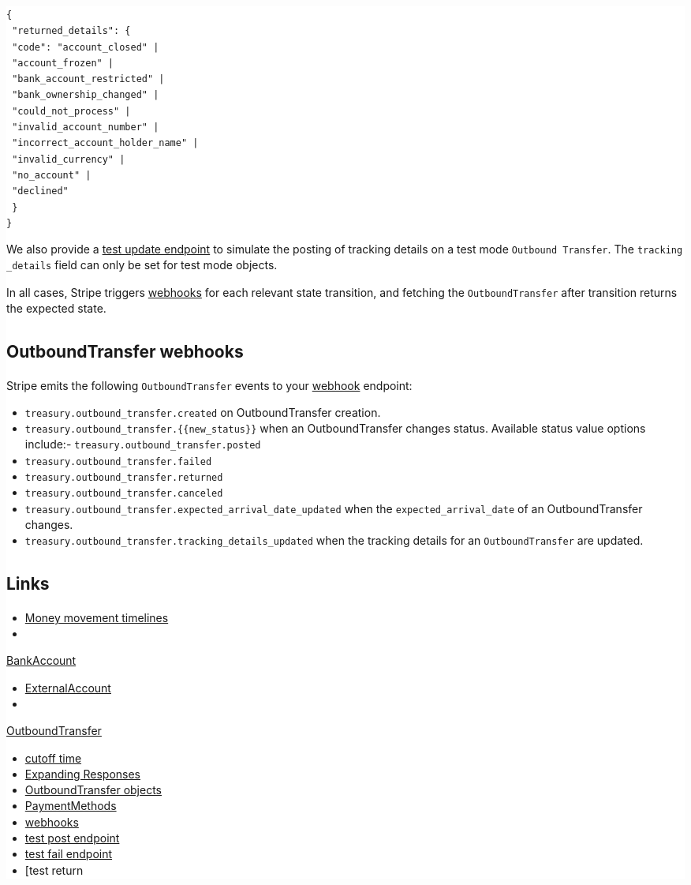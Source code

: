 ```
{
 "returned_details": {
 "code": "account_closed" |
 "account_frozen" |
 "bank_account_restricted" |
 "bank_ownership_changed" |
 "could_not_process" |
 "invalid_account_number" |
 "incorrect_account_holder_name" |
 "invalid_currency" |
 "no_account" |
 "declined"
 }
}
```

We also provide a [test update
endpoint](https://docs.stripe.com/api/treasury/outbound_transfers/test_mode_update)
to simulate the posting of tracking details on a test mode `Outbound Transfer`.
The `tracking_details` field can only be set for test mode objects.

In all cases, Stripe triggers [webhooks](https://docs.stripe.com/webhooks) for
each relevant state transition, and fetching the `OutboundTransfer` after
transition returns the expected state.

## OutboundTransfer webhooks

Stripe emits the following `OutboundTransfer` events to your
[webhook](https://docs.stripe.com/webhooks) endpoint:

- `treasury.outbound_transfer.created` on OutboundTransfer creation.
- `treasury.outbound_transfer.{{new_status}}` when an OutboundTransfer changes
status. Available status value options include:-
`treasury.outbound_transfer.posted`
- `treasury.outbound_transfer.failed`
- `treasury.outbound_transfer.returned`
- `treasury.outbound_transfer.canceled`
- `treasury.outbound_transfer.expected_arrival_date_updated` when the
`expected_arrival_date` of an OutboundTransfer changes.
- `treasury.outbound_transfer.tracking_details_updated` when the tracking
details for an `OutboundTransfer` are updated.

## Links

- [Money movement
timelines](https://docs.stripe.com/treasury/money-movement/timelines#outboundpayment-and-outboundtransfer-transactions)
-
[BankAccount](https://docs.stripe.com/payments/ach-direct-debit/migrating-from-charges)
- [ExternalAccount](https://docs.stripe.com/api/external_accounts)
-
[OutboundTransfer](https://docs.stripe.com/api/treasury/outbound_transfers/create)
- [cutoff
time](https://docs.stripe.com/treasury/money-movement/timelines#evolve-bank-and-trust--outbound)
- [Expanding Responses](https://docs.stripe.com/api/expanding_objects)
- [OutboundTransfer
objects](https://docs.stripe.com/api/treasury/outbound_transfers/object)
- [PaymentMethods](https://docs.stripe.com/api/payment_methods)
- [webhooks](https://docs.stripe.com/webhooks)
- [test post
endpoint](https://docs.stripe.com/api/treasury/outbound_transfers/test_mode_post)
- [test fail
endpoint](https://docs.stripe.com/api/treasury/outbound_transfers/test_mode_fail)
- [test return